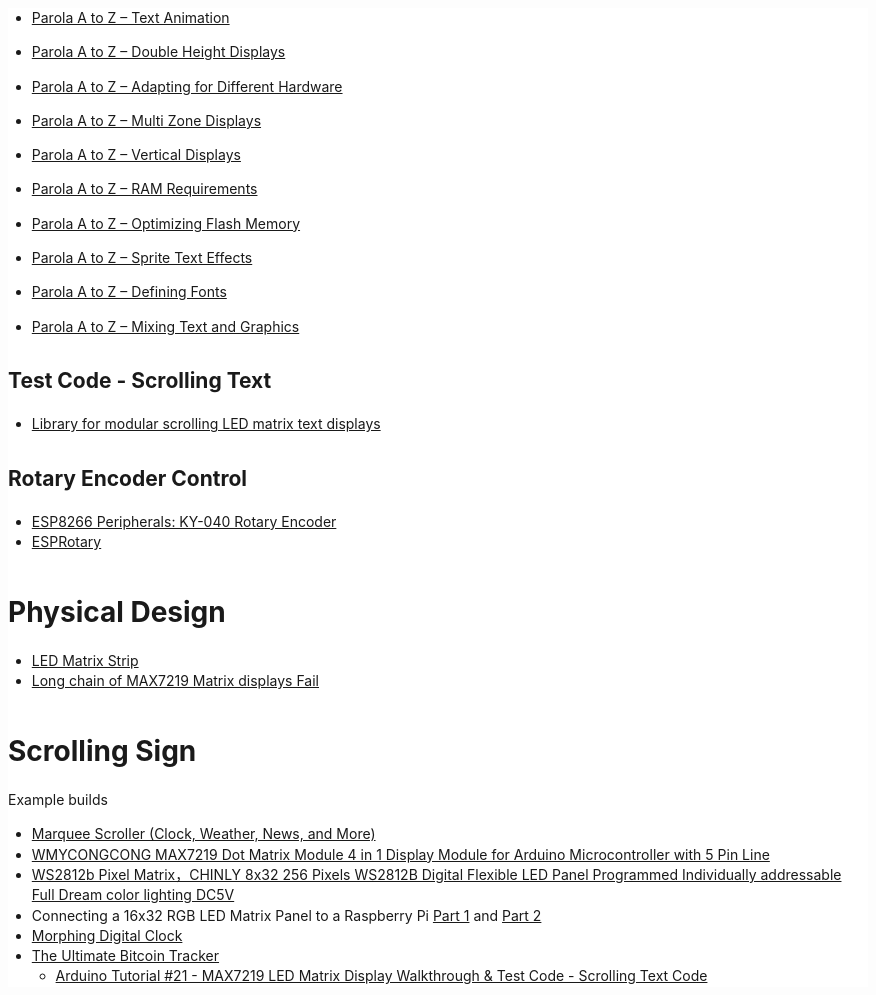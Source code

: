 * [Parola A to Z – Text Animation](https://arduinoplusplus.wordpress.com/2017/02/10/parola-a-to-z-text-animation/)
* [Parola A to Z – Double Height Displays](https://arduinoplusplus.wordpress.com/2017/03/15/parola-a-to-z-double-height-displays/)
* [Parola A to Z – Adapting for Different Hardware](https://arduinoplusplus.wordpress.com/2017/04/14/parola-a-to-z-adapting-for-different-hardware/)
* [Parola A to Z – Multi Zone Displays](https://arduinoplusplus.wordpress.com/2017/04/18/parola-a-to-z-multi-zone-displays/)
* [Parola A to Z – Vertical Displays](https://arduinoplusplus.wordpress.com/2017/07/22/parola-a-to-z-vertical-displays/)
* [Parola A to Z – RAM Requirements](https://arduinoplusplus.wordpress.com/2017/08/27/parola-a-to-z-ram-requirements/)

* [Parola A to Z – Optimizing Flash Memory](https://arduinoplusplus.wordpress.com/2018/09/23/parola-a-to-z-optimizing-flash-memory/#more-9486)
* [Parola A to Z – Sprite Text Effects](https://arduinoplusplus.wordpress.com/2018/04/19/parola-a-to-z-sprite-text-effects/)
* [Parola A to Z – Defining Fonts](https://arduinoplusplus.wordpress.com/2016/11/08/parola-fonts-a-to-z-defining-fonts/)
* [Parola A to Z – Mixing Text and Graphics](https://arduinoplusplus.wordpress.com/2018/03/29/parola-a-to-z-mixing-text-and-graphics/)

## Test Code - Scrolling Text
 * [Library for modular scrolling LED matrix text displays](https://github.com/MajicDesigns/MD_Parola)


## Rotary Encoder Control
* [ESP8266 Peripherals: KY-040 Rotary Encoder](https://blog.squix.org/2016/05/esp8266-peripherals-ky-040-rotary-encoder.html)
* [ESPRotary](https://github.com/LennartHennigs/ESPRotary)

# Physical Design
* [LED Matrix Strip](http://jheyman.github.io/blog/pages/LEDMatrixStrip/)
* [Long chain of MAX7219 Matrix displays Fail](https://forum.allaboutcircuits.com/threads/long-chain-of-max7219-matrix-displays-fail.151773/)





# Scrolling Sign
Example builds
* [Marquee Scroller (Clock, Weather, News, and More)](https://github.com/Qrome/marquee-scroller)
* [WMYCONGCONG MAX7219 Dot Matrix Module 4 in 1 Display Module for Arduino Microcontroller with 5 Pin Line](https://www.amazon.com/WMYCONGCONG-MAX7219-Display-Arduino-Microcontroller/dp/B07FT6MZ7R/ref=asc_df_B07FT6MZ7R/)
* [WS2812b Pixel Matrix，CHINLY 8x32 256 Pixels WS2812B Digital Flexible LED Panel Programmed Individually addressable Full Dream color lighting DC5V](https://www.amazon.com/Matrix%EF%BC%8CCHINLY-Flexible-Programmed-Individually-addressable/dp/B07418XNJ2/ref=asc_df_B07418XNJ2/)
* Connecting a 16x32 RGB LED Matrix Panel to a Raspberry Pi [Part 1](https://learn.adafruit.com/connecting-a-16x32-rgb-led-matrix-panel-to-a-raspberry-pi/overview) and [Part 2](https://learn.adafruit.com/16x32-rgb-display-with-raspberry-pi-part-2)
* [Morphing Digital Clock](https://www.instructables.com/id/Morphing-Digital-Clock/)
* [The Ultimate Bitcoin Tracker](https://hackaday.io/project/163647-the-ultimate-bitcoin-tracker)
    * [Arduino Tutorial #21 - MAX7219 LED Matrix Display Walkthrough & Test Code - Scrolling Text Code](https://www.youtube.com/watch?v=hH-m0LL_ZAs&feature=youtu.be)
